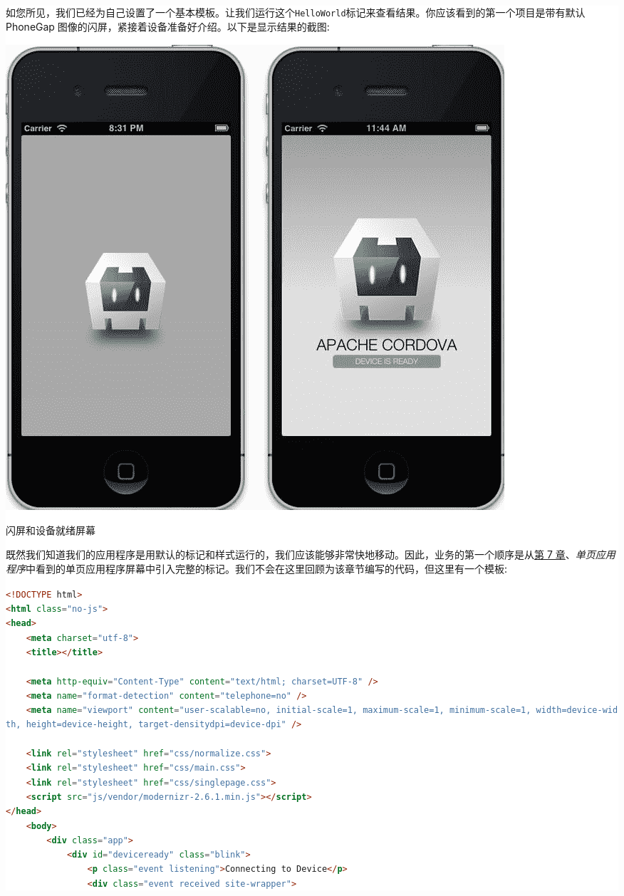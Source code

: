 如您所见，我们已经为自己设置了一个基本模板。让我们运行这个`HelloWorld`标记来查看结果。你应该看到的第一个项目是带有默认 PhoneGap 图像的闪屏，紧接着设备准备好介绍。以下是显示结果的截图:

![Including our markup](img/1024OT_10_12.jpg)

闪屏和设备就绪屏幕

既然我们知道我们的应用程序是用默认的标记和样式运行的，我们应该能够非常快地移动。因此，业务的第一个顺序是从[第 7 章](07.html "Chapter 7. One-page Applications")、*单页应用程序*中看到的单页应用程序屏幕中引入完整的标记。我们不会在这里回顾为该章节编写的代码，但这里有一个模板:

```html
<!DOCTYPE html>
<html class="no-js">
<head>
    <meta charset="utf-8">
    <title></title>

    <meta http-equiv="Content-Type" content="text/html; charset=UTF-8" />
    <meta name="format-detection" content="telephone=no" />
    <meta name="viewport" content="user-scalable=no, initial-scale=1, maximum-scale=1, minimum-scale=1, width=device-width, height=device-height, target-densitydpi=device-dpi" />

    <link rel="stylesheet" href="css/normalize.css">
    <link rel="stylesheet" href="css/main.css">
    <link rel="stylesheet" href="css/singlepage.css">
    <script src="js/vendor/modernizr-2.6.1.min.js"></script>
</head>
    <body>
        <div class="app">
            <div id="deviceready" class="blink">
                <p class="event listening">Connecting to Device</p>
                <div class="event received site-wrapper">
```